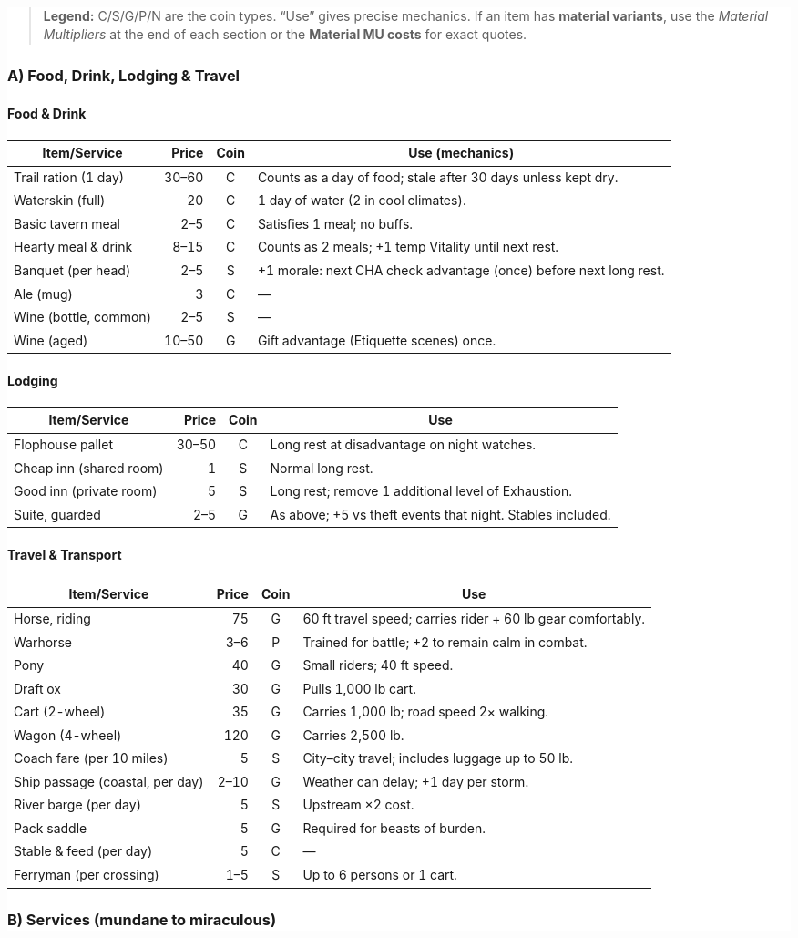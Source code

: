 > **Legend:** C/S/G/P/N are the coin types. “Use” gives precise mechanics. If an item has **material variants**, use the _Material Multipliers_ at the end of each section or the **Material MU costs** for exact quotes.
### A) Food, Drink, Lodging & Travel

#### Food & Drink

|Item/Service|Price|Coin|Use (mechanics)|
|---|--:|:-:|---|
|Trail ration (1 day)|30–60|C|Counts as a day of food; stale after 30 days unless kept dry.|
|Waterskin (full)|20|C|1 day of water (2 in cool climates).|
|Basic tavern meal|2–5|C|Satisfies 1 meal; no buffs.|
|Hearty meal & drink|8–15|C|Counts as 2 meals; +1 temp Vitality until next rest.|
|Banquet (per head)|2–5|S|+1 morale: next CHA check advantage (once) before next long rest.|
|Ale (mug)|3|C|—|
|Wine (bottle, common)|2–5|S|—|
|Wine (aged)|10–50|G|Gift advantage (Etiquette scenes) once.|
#### Lodging

|Item/Service|Price|Coin|Use|
|---|--:|:-:|---|
|Flophouse pallet|30–50|C|Long rest at disadvantage on night watches.|
|Cheap inn (shared room)|1|S|Normal long rest.|
|Good inn (private room)|5|S|Long rest; remove 1 additional level of Exhaustion.|
|Suite, guarded|2–5|G|As above; +5 vs theft events that night. Stables included.|
#### Travel & Transport

|Item/Service|Price|Coin|Use|
|---|--:|:-:|---|
|Horse, riding|75|G|60 ft travel speed; carries rider + 60 lb gear comfortably.|
|Warhorse|3–6|P|Trained for battle; +2 to remain calm in combat.|
|Pony|40|G|Small riders; 40 ft speed.|
|Draft ox|30|G|Pulls 1,000 lb cart.|
|Cart (2-wheel)|35|G|Carries 1,000 lb; road speed 2× walking.|
|Wagon (4-wheel)|120|G|Carries 2,500 lb.|
|Coach fare (per 10 miles)|5|S|City–city travel; includes luggage up to 50 lb.|
|Ship passage (coastal, per day)|2–10|G|Weather can delay; +1 day per storm.|
|River barge (per day)|5|S|Upstream ×2 cost.|
|Pack saddle|5|G|Required for beasts of burden.|
|Stable & feed (per day)|5|C|—|
|Ferryman (per crossing)|1–5|S|Up to 6 persons or 1 cart.|
### B) Services (mundane to miraculous)
